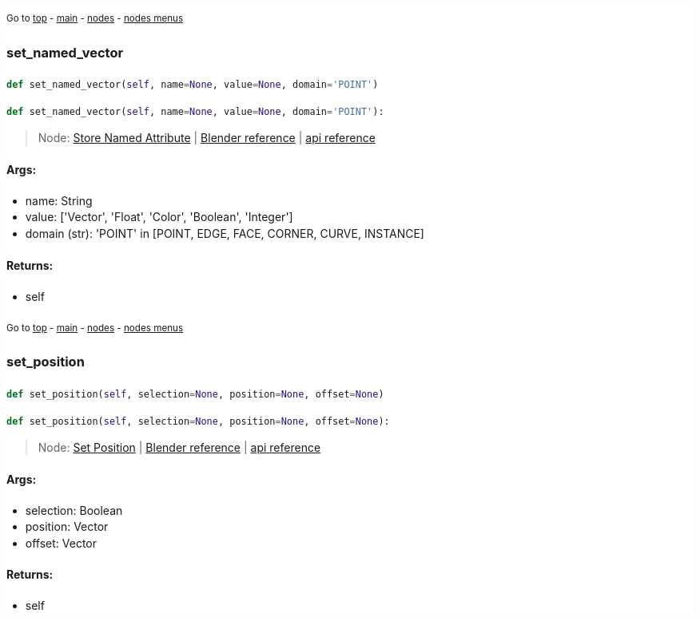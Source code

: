 
<sub>Go to [top](#class-Instances) - [main](../index.md) - [nodes](nodes.md) - [nodes menus](nodes_menus.md)</sub>

### set_named_vector

```python
def set_named_vector(self, name=None, value=None, domain='POINT')
```



```python
def set_named_vector(self, name=None, value=None, domain='POINT'):

```
> Node: [Store Named Attribute](GeometryNodeStoreNamedAttribute.md) | [Blender reference](https://docs.blender.org/manual/en/latest/modeling/geometry_nodes/attribute/store_named_attribute.html) | [api reference](https://docs.blender.org/api/current/bpy.types.GeometryNodeStoreNamedAttribute.html)

#### Args:
- name: String
- value: ['Vector', 'Float', 'Color', 'Boolean', 'Integer']
- domain (str): 'POINT' in [POINT, EDGE, FACE, CORNER, CURVE, INSTANCE]

#### Returns:
- self






<sub>Go to [top](#class-Instances) - [main](../index.md) - [nodes](nodes.md) - [nodes menus](nodes_menus.md)</sub>

### set_position

```python
def set_position(self, selection=None, position=None, offset=None)
```



```python
def set_position(self, selection=None, position=None, offset=None):

```
> Node: [Set Position](GeometryNodeSetPosition.md) | [Blender reference](https://docs.blender.org/manual/en/latest/modeling/geometry_nodes/geometry/set_position.html) | [api reference](https://docs.blender.org/api/current/bpy.types.GeometryNodeSetPosition.html)

#### Args:
- selection: Boolean
- position: Vector
- offset: Vector

#### Returns:
- self
